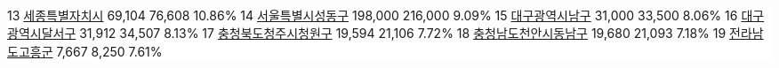   <tr class="item">
    <td>13</td>
    <td><a href="/apt/세종특별자치시">세종특별자치시</a></td>
    <td>69,104</td>
    <td>76,608</td>
    <td>10.86%</td>
  </tr>

  <tr class="item">
    <td>14</td>
    <td><a href="/apt/서울특별시성동구">서울특별시성동구</a></td>
    <td>198,000</td>
    <td>216,000</td>
    <td>9.09%</td>
  </tr>

  <tr class="item">
    <td>15</td>
    <td><a href="/apt/대구광역시남구">대구광역시남구</a></td>
    <td>31,000</td>
    <td>33,500</td>
    <td>8.06%</td>
  </tr>

  <tr class="item">
    <td>16</td>
    <td><a href="/apt/대구광역시달서구">대구광역시달서구</a></td>
    <td>31,912</td>
    <td>34,507</td>
    <td>8.13%</td>
  </tr>

  <tr class="item">
    <td>17</td>
    <td><a href="/apt/충청북도청주시청원구">충청북도청주시청원구</a></td>
    <td>19,594</td>
    <td>21,106</td>
    <td>7.72%</td>
  </tr>

  <tr class="item">
    <td>18</td>
    <td><a href="/apt/충청남도천안시동남구">충청남도천안시동남구</a></td>
    <td>19,680</td>
    <td>21,093</td>
    <td>7.18%</td>
  </tr>

  <tr class="item">
    <td>19</td>
    <td><a href="/apt/전라남도고흥군">전라남도고흥군</a></td>
    <td>7,667</td>
    <td>8,250</td>
    <td>7.61%</td>
  </tr>
